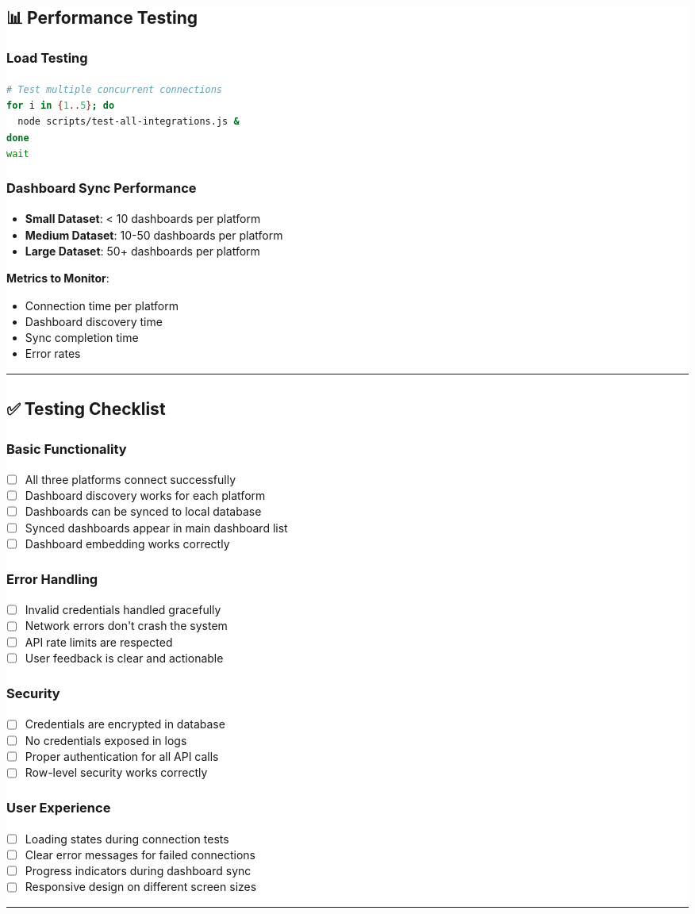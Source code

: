 
## 📊 Performance Testing

### **Load Testing**
```bash
# Test multiple concurrent connections
for i in {1..5}; do
  node scripts/test-all-integrations.js &
done
wait
```

### **Dashboard Sync Performance**
- **Small Dataset**: < 10 dashboards per platform
- **Medium Dataset**: 10-50 dashboards per platform  
- **Large Dataset**: 50+ dashboards per platform

**Metrics to Monitor**:
- Connection time per platform
- Dashboard discovery time
- Sync completion time
- Error rates

---

## ✅ Testing Checklist

### **Basic Functionality**
- [ ] All three platforms connect successfully
- [ ] Dashboard discovery works for each platform
- [ ] Dashboards can be synced to local database
- [ ] Synced dashboards appear in main dashboard list
- [ ] Dashboard embedding works correctly

### **Error Handling**
- [ ] Invalid credentials handled gracefully
- [ ] Network errors don't crash the system
- [ ] API rate limits are respected
- [ ] User feedback is clear and actionable

### **Security**
- [ ] Credentials are encrypted in database
- [ ] No credentials exposed in logs
- [ ] Proper authentication for all API calls
- [ ] Row-level security works correctly

### **User Experience**
- [ ] Loading states during connection tests
- [ ] Clear error messages for failed connections
- [ ] Progress indicators during dashboard sync
- [ ] Responsive design on different screen sizes

---